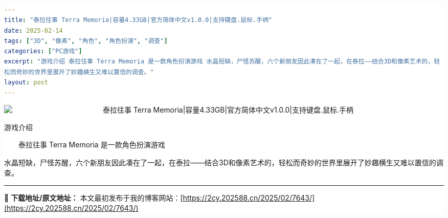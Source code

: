 ```yaml
---
title: "泰拉往事 Terra Memoria|容量4.33GB|官方简体中文v1.0.0|支持键盘.鼠标.手柄"
date: 2025-02-14
tags: ["3D", "像素", "角色", "角色扮演", "调查"]
categories: ["PC游戏"]
excerpt: "游戏介绍 泰拉往事 Terra Memoria 是一款角色扮演游戏 水晶短缺，尸怪苏醒，六个新朋友因此凑在了一起，在泰拉——结合3D和像素艺术的，轻松而奇妙的世界里展开了妙趣横生又难以置信的调查。"
layout: post
---
```


<div></div>
<div>
<p style="text-align: center;"><img style="display: block; margin-left: auto; margin-right: auto; width: 100%; height: auto;" src="https://2cy.202588.cn/wp-content/uploads/2025/02/20250214_67af245b8569c.webp" alt="泰拉往事 Terra Memoria|容量4.33GB|官方简体中文v1.0.0|支持键盘.鼠标.手柄" /></p>
游戏介绍
<p style="white-space: normal; text-indent: 2em; text-align: left;">泰拉往事 Terra Memoria 是一款角色扮演游戏

水晶短缺，尸怪苏醒，六个新朋友因此凑在了一起，在泰拉——结合3D和像素艺术的，轻松而奇妙的世界里展开了妙趣横生又难以置信的调查。</p>

</div>

---
📖 **下载地址/原文地址：** 本文最初发布于我的博客网站：[https://2cy.202588.cn/2025/02/7643/](https://2cy.202588.cn/2025/02/7643/)
